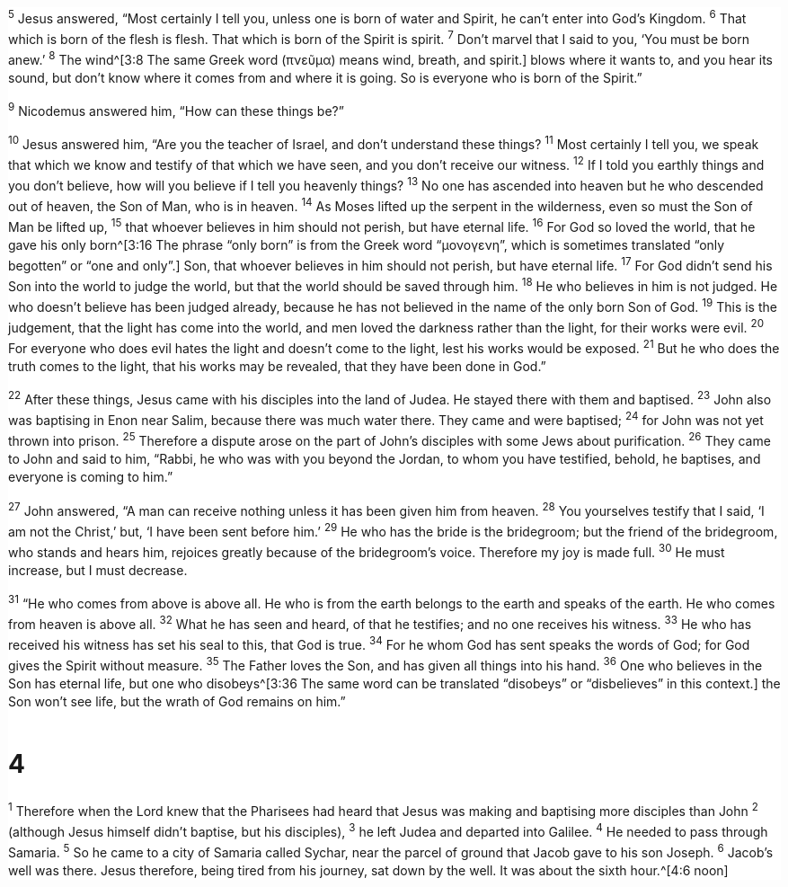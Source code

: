 <sup>5</sup> Jesus answered, “Most certainly I tell you, unless one is born of water and Spirit, he can’t enter into God’s Kingdom. <sup>6</sup> That which is born of the flesh is flesh. That which is born of the Spirit is spirit. <sup>7</sup> Don’t marvel that I said to you, ‘You must be born anew.’ <sup>8</sup> The wind^[3:8 The same Greek word (πνεῦμα) means wind, breath, and spirit.] blows where it wants to, and you hear its sound, but don’t know where it comes from and where it is going. So is everyone who is born of the Spirit.” 


<sup>9</sup> Nicodemus answered him, “How can these things be?” 

<sup>10</sup> Jesus answered him, “Are you the teacher of Israel, and don’t understand these things? <sup>11</sup> Most certainly I tell you, we speak that which we know and testify of that which we have seen, and you don’t receive our witness. <sup>12</sup> If I told you earthly things and you don’t believe, how will you believe if I tell you heavenly things? <sup>13</sup> No one has ascended into heaven but he who descended out of heaven, the Son of Man, who is in heaven. <sup>14</sup> As Moses lifted up the serpent in the wilderness, even so must the Son of Man be lifted up, <sup>15</sup> that whoever believes in him should not perish, but have eternal life. <sup>16</sup> For God so loved the world, that he gave his only born^[3:16 The phrase “only born” is from the Greek word “μονογενη”, which is sometimes translated “only begotten” or “one and only”.] Son, that whoever believes in him should not perish, but have eternal life. <sup>17</sup> For God didn’t send his Son into the world to judge the world, but that the world should be saved through him. <sup>18</sup> He who believes in him is not judged. He who doesn’t believe has been judged already, because he has not believed in the name of the only born Son of God. <sup>19</sup> This is the judgement, that the light has come into the world, and men loved the darkness rather than the light, for their works were evil. <sup>20</sup> For everyone who does evil hates the light and doesn’t come to the light, lest his works would be exposed. <sup>21</sup> But he who does the truth comes to the light, that his works may be revealed, that they have been done in God.” 


<sup>22</sup> After these things, Jesus came with his disciples into the land of Judea. He stayed there with them and baptised. <sup>23</sup> John also was baptising in Enon near Salim, because there was much water there. They came and were baptised; <sup>24</sup> for John was not yet thrown into prison. <sup>25</sup> Therefore a dispute arose on the part of John’s disciples with some Jews about purification. <sup>26</sup> They came to John and said to him, “Rabbi, he who was with you beyond the Jordan, to whom you have testified, behold, he baptises, and everyone is coming to him.” 

<sup>27</sup> John answered, “A man can receive nothing unless it has been given him from heaven. <sup>28</sup> You yourselves testify that I said, ‘I am not the Christ,’ but, ‘I have been sent before him.’ <sup>29</sup> He who has the bride is the bridegroom; but the friend of the bridegroom, who stands and hears him, rejoices greatly because of the bridegroom’s voice. Therefore my joy is made full. <sup>30</sup> He must increase, but I must decrease. 

<sup>31</sup> “He who comes from above is above all. He who is from the earth belongs to the earth and speaks of the earth. He who comes from heaven is above all. <sup>32</sup> What he has seen and heard, of that he testifies; and no one receives his witness. <sup>33</sup> He who has received his witness has set his seal to this, that God is true. <sup>34</sup> For he whom God has sent speaks the words of God; for God gives the Spirit without measure. <sup>35</sup> The Father loves the Son, and has given all things into his hand. <sup>36</sup> One who believes in the Son has eternal life, but one who disobeys^[3:36 The same word can be translated “disobeys” or “disbelieves” in this context.] the Son won’t see life, but the wrath of God remains on him.”
 

# 4 
<sup>1</sup> Therefore when the Lord knew that the Pharisees had heard that Jesus was making and baptising more disciples than John <sup>2</sup> (although Jesus himself didn’t baptise, but his disciples), <sup>3</sup> he left Judea and departed into Galilee. <sup>4</sup> He needed to pass through Samaria. <sup>5</sup> So he came to a city of Samaria called Sychar, near the parcel of ground that Jacob gave to his son Joseph. <sup>6</sup> Jacob’s well was there. Jesus therefore, being tired from his journey, sat down by the well. It was about the sixth hour.^[4:6 noon] 
